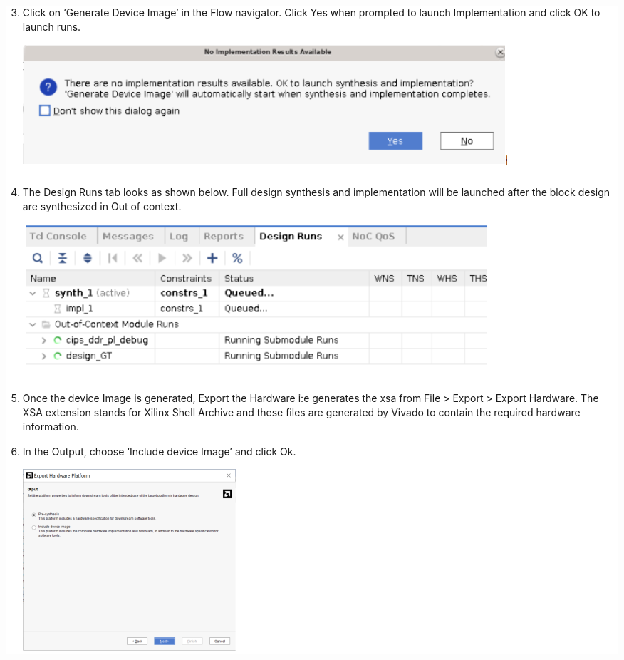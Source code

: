3.  Click on ‘Generate Device Image’ in the Flow navigator. Click Yes
    when prompted to launch Implementation and click OK to launch runs.

    <img src="./media/image10.png" alt="A screenshot of a computer Description automatically generated" />

4.  The Design Runs tab looks as shown below. Full design synthesis and
    implementation will be launched after the block design are
    synthesized in Out of context.

    <img src="./media/image11.png" alt="A screenshot of a computer Description automatically generated" />

5.  Once the device Image is generated, Export the Hardware i:e
    generates the xsa from File \> Export \> Export Hardware. The XSA
    extension stands for Xilinx Shell Archive and these files are
    generated by Vivado to contain the required hardware information.

6.  In the Output, choose ‘Include device Image’ and click Ok.

     <img src="./media/image12.png" alt="A screenshot of a computer Description automatically generated" />
